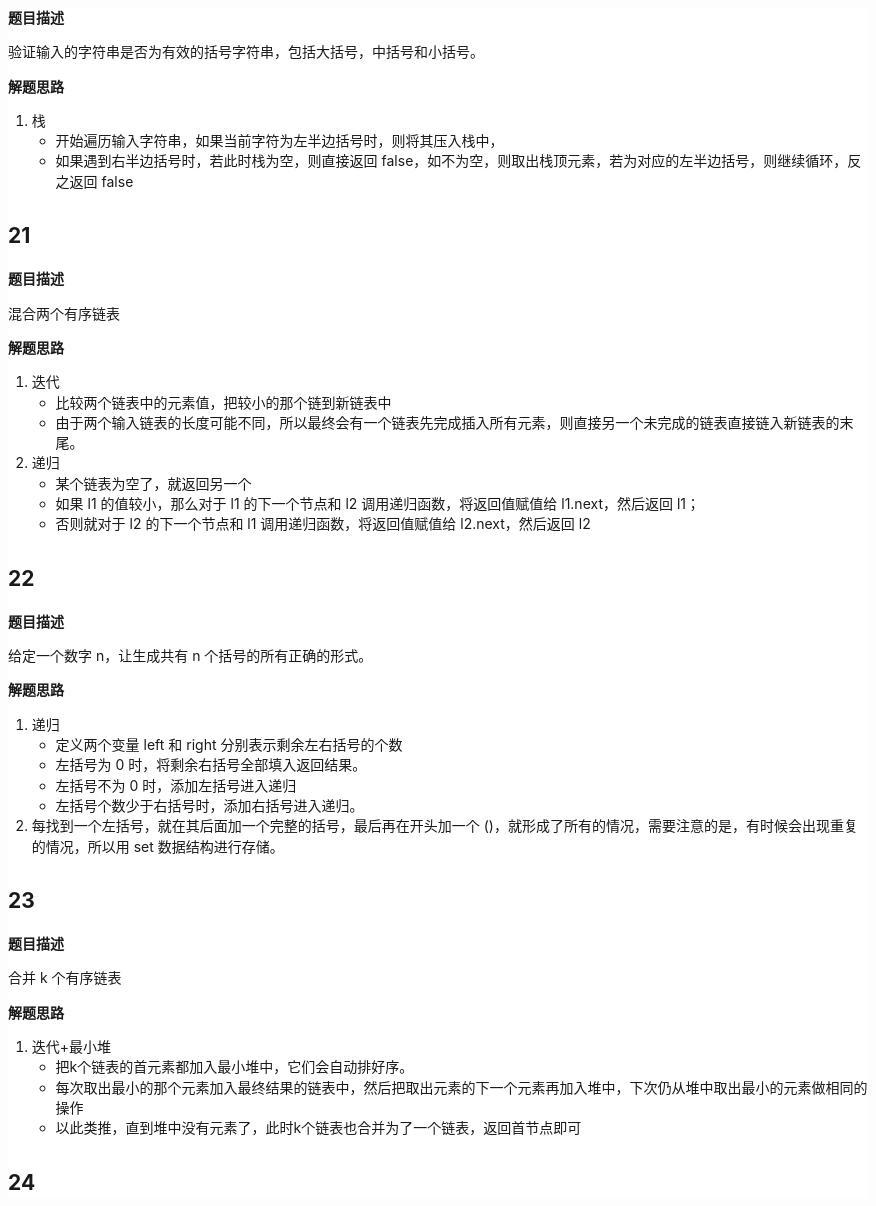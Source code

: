 **题目描述**

验证输入的字符串是否为有效的括号字符串，包括大括号，中括号和小括号。

**解题思路**

1. 栈
    - 开始遍历输入字符串，如果当前字符为左半边括号时，则将其压入栈中，
    - 如果遇到右半边括号时，若此时栈为空，则直接返回 false，如不为空，则取出栈顶元素，若为对应的左半边括号，则继续循环，反之返回 false

## 21

**题目描述**

混合两个有序链表

**解题思路**

1. 迭代
   - 比较两个链表中的元素值，把较小的那个链到新链表中
   - 由于两个输入链表的长度可能不同，所以最终会有一个链表先完成插入所有元素，则直接另一个未完成的链表直接链入新链表的末尾。
2. 递归
   - 某个链表为空了，就返回另一个
   - 如果 l1 的值较小，那么对于 l1 的下一个节点和 l2 调用递归函数，将返回值赋值给 l1.next，然后返回 l1；
   - 否则就对于 l2 的下一个节点和 l1 调用递归函数，将返回值赋值给 l2.next，然后返回 l2

## 22

**题目描述**

给定一个数字 n，让生成共有 n 个括号的所有正确的形式。

**解题思路**

1. 递归
   - 定义两个变量 left 和 right 分别表示剩余左右括号的个数
   - 左括号为 0 时，将剩余右括号全部填入返回结果。
   - 左括号不为 0 时，添加左括号进入递归
   - 左括号个数少于右括号时，添加右括号进入递归。
2. 每找到一个左括号，就在其后面加一个完整的括号，最后再在开头加一个 ()，就形成了所有的情况，需要注意的是，有时候会出现重复的情况，所以用 set 数据结构进行存储。

## 23

**题目描述**

合并 k 个有序链表

**解题思路**

1. 迭代+最小堆
   - 把k个链表的首元素都加入最小堆中，它们会自动排好序。
   - 每次取出最小的那个元素加入最终结果的链表中，然后把取出元素的下一个元素再加入堆中，下次仍从堆中取出最小的元素做相同的操作
   - 以此类推，直到堆中没有元素了，此时k个链表也合并为了一个链表，返回首节点即可

## 24
